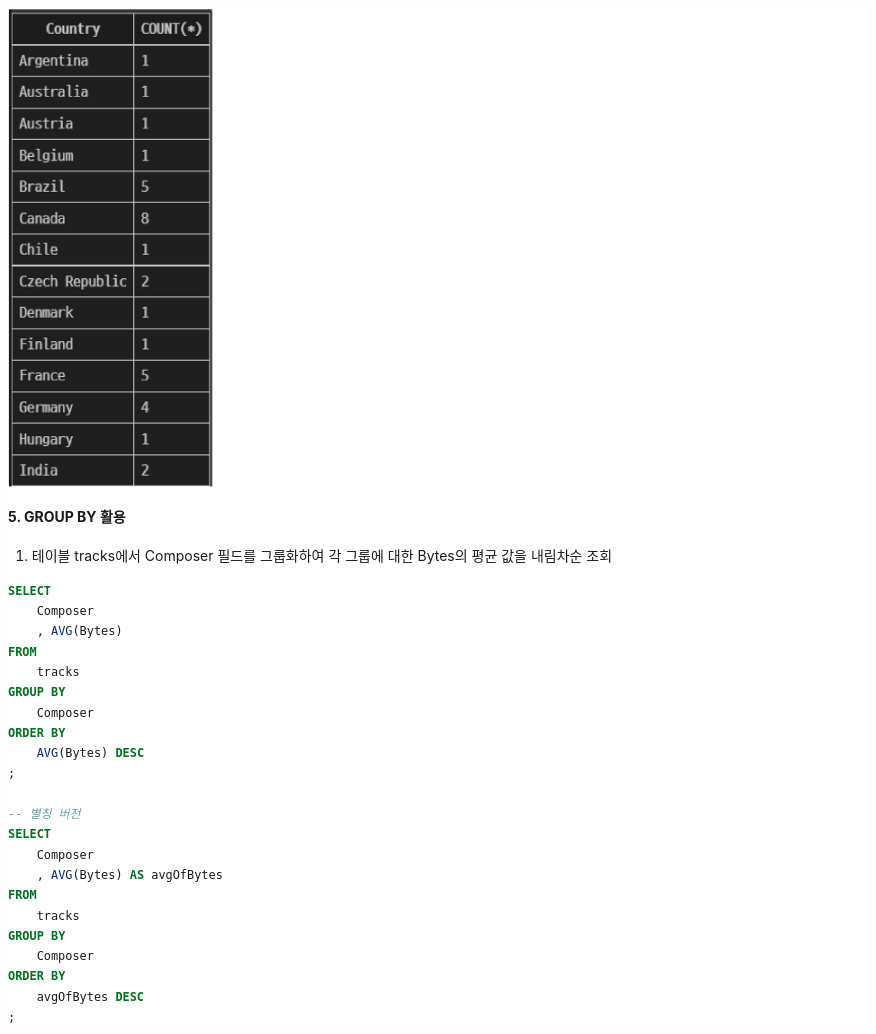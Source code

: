 <img src="image/0407/0407_40.png" alt="image" align="center">

#### 5. GROUP BY 활용

1. 테이블 tracks에서 Composer 필드를 그룹화하여 각 그룹에 대한 Bytes의 평균 값을 내림차순 조회

```sql
SELECT
    Composer
    , AVG(Bytes)
FROM
    tracks
GROUP BY
    Composer
ORDER BY
    AVG(Bytes) DESC
;

-- 별칭 버전
SELECT
    Composer
    , AVG(Bytes) AS avgOfBytes
FROM
    tracks
GROUP BY
    Composer
ORDER BY
    avgOfBytes DESC
;
```
